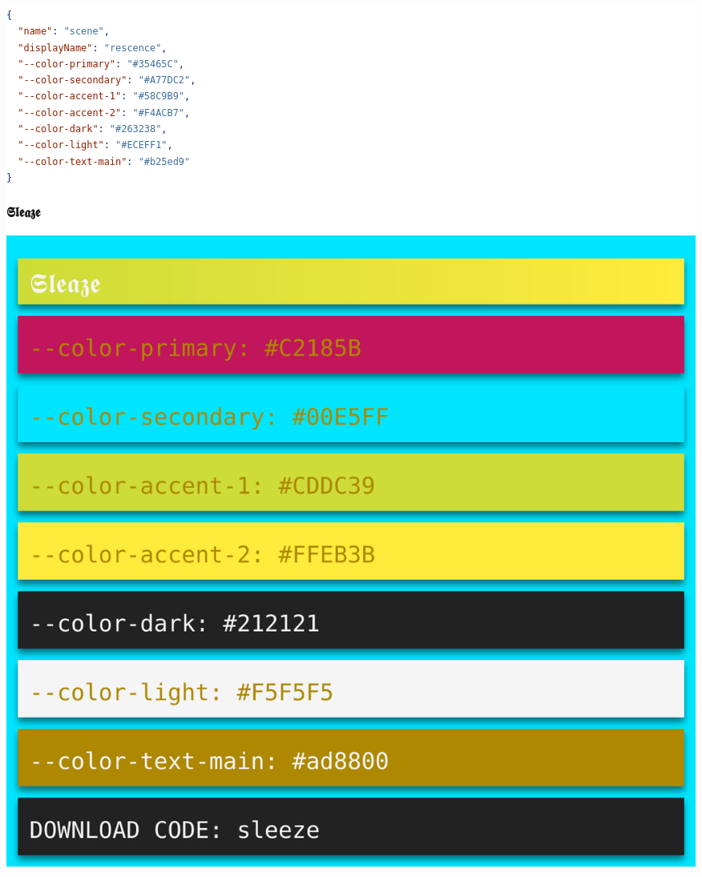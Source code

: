 ```json
{
  "name": "scene",
  "displayName": "𝚛𝚎𝚜𝚌𝚎𝚗𝚌𝚎",
  "--color-primary": "#35465C",
  "--color-secondary": "#A77DC2",
  "--color-accent-1": "#58C9B9",
  "--color-accent-2": "#F4ACB7",
  "--color-dark": "#263238",
  "--color-light": "#ECEFF1",
  "--color-text-main": "#b25ed9"
}
```

### 𝕾𝖑𝖊𝖆𝖟𝖊
![𝕾𝖑𝖊𝖆𝖟𝖊](themes/sleeze.svg)
